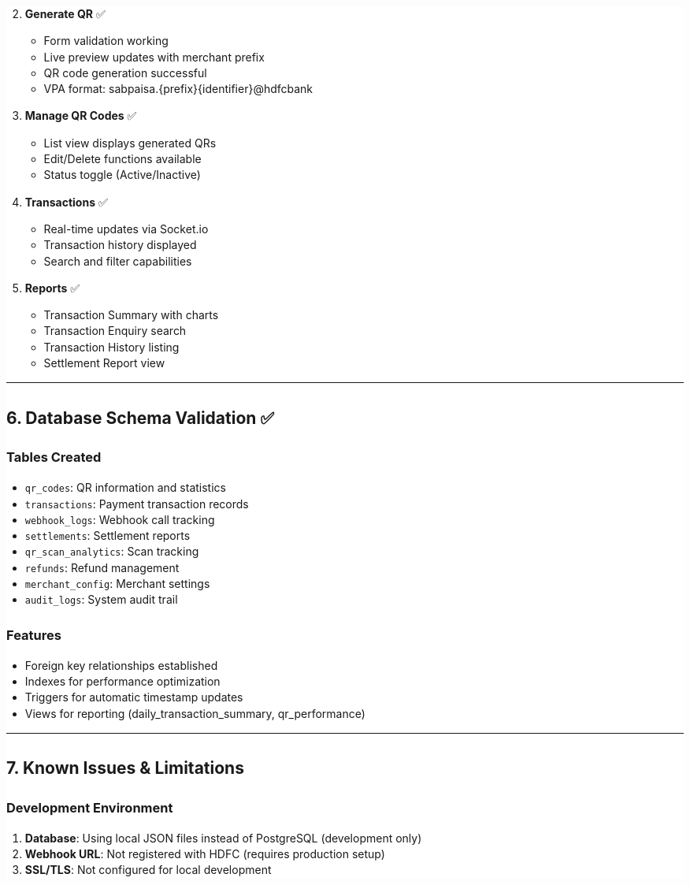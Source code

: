 2. **Generate QR** ✅
   - Form validation working
   - Live preview updates with merchant prefix
   - QR code generation successful
   - VPA format: sabpaisa.{prefix}{identifier}@hdfcbank

3. **Manage QR Codes** ✅
   - List view displays generated QRs
   - Edit/Delete functions available
   - Status toggle (Active/Inactive)

4. **Transactions** ✅
   - Real-time updates via Socket.io
   - Transaction history displayed
   - Search and filter capabilities

5. **Reports** ✅
   - Transaction Summary with charts
   - Transaction Enquiry search
   - Transaction History listing
   - Settlement Report view

---

## 6. Database Schema Validation ✅

### Tables Created
- `qr_codes`: QR information and statistics
- `transactions`: Payment transaction records
- `webhook_logs`: Webhook call tracking
- `settlements`: Settlement reports
- `qr_scan_analytics`: Scan tracking
- `refunds`: Refund management
- `merchant_config`: Merchant settings
- `audit_logs`: System audit trail

### Features
- Foreign key relationships established
- Indexes for performance optimization
- Triggers for automatic timestamp updates
- Views for reporting (daily_transaction_summary, qr_performance)

---

## 7. Known Issues & Limitations

### Development Environment
1. **Database**: Using local JSON files instead of PostgreSQL (development only)
2. **Webhook URL**: Not registered with HDFC (requires production setup)
3. **SSL/TLS**: Not configured for local development

